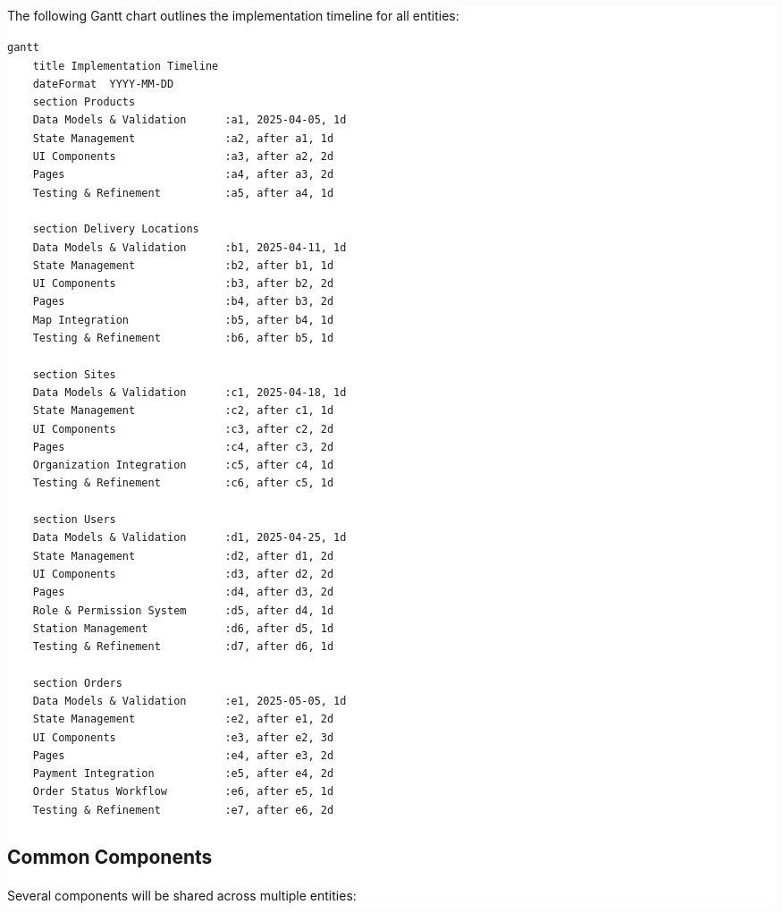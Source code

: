 The following Gantt chart outlines the implementation timeline for all entities:

```mermaid
gantt
    title Implementation Timeline
    dateFormat  YYYY-MM-DD
    section Products
    Data Models & Validation      :a1, 2025-04-05, 1d
    State Management              :a2, after a1, 1d
    UI Components                 :a3, after a2, 2d
    Pages                         :a4, after a3, 2d
    Testing & Refinement          :a5, after a4, 1d
    
    section Delivery Locations
    Data Models & Validation      :b1, 2025-04-11, 1d
    State Management              :b2, after b1, 1d
    UI Components                 :b3, after b2, 2d
    Pages                         :b4, after b3, 2d
    Map Integration               :b5, after b4, 1d
    Testing & Refinement          :b6, after b5, 1d
    
    section Sites
    Data Models & Validation      :c1, 2025-04-18, 1d
    State Management              :c2, after c1, 1d
    UI Components                 :c3, after c2, 2d
    Pages                         :c4, after c3, 2d
    Organization Integration      :c5, after c4, 1d
    Testing & Refinement          :c6, after c5, 1d
    
    section Users
    Data Models & Validation      :d1, 2025-04-25, 1d
    State Management              :d2, after d1, 2d
    UI Components                 :d3, after d2, 2d
    Pages                         :d4, after d3, 2d
    Role & Permission System      :d5, after d4, 1d
    Station Management            :d6, after d5, 1d
    Testing & Refinement          :d7, after d6, 1d
    
    section Orders
    Data Models & Validation      :e1, 2025-05-05, 1d
    State Management              :e2, after e1, 2d
    UI Components                 :e3, after e2, 3d
    Pages                         :e4, after e3, 2d
    Payment Integration           :e5, after e4, 2d
    Order Status Workflow         :e6, after e5, 1d
    Testing & Refinement          :e7, after e6, 2d
```

## Common Components

Several components will be shared across multiple entities:
